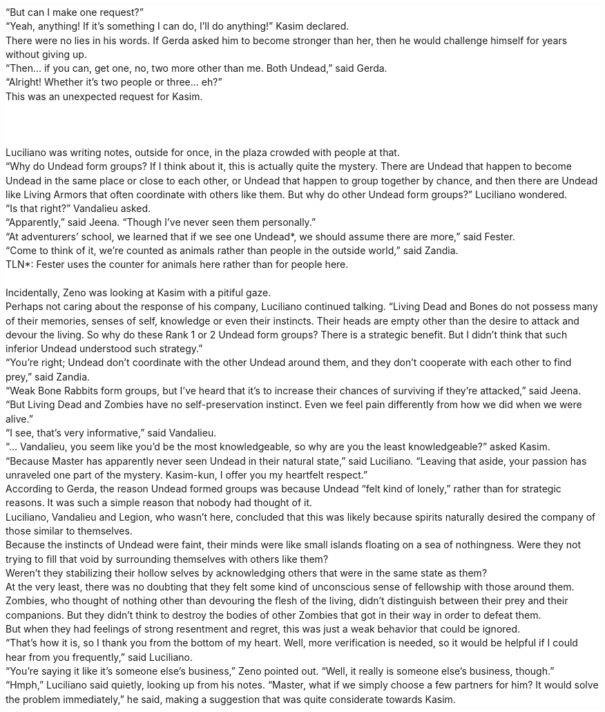 “But can I make one request?”<br/>
“Yeah, anything! If it’s something I can do, I’ll do anything!” Kasim declared.<br/>
There were no lies in his words. If Gerda asked him to become stronger than her, then he would challenge himself for years without giving up.<br/>
“Then… if you can, get one, no, two more other than me. Both Undead,” said Gerda.<br/>
“Alright! Whether it’s two people or three… eh?”<br/>
This was an unexpected request for Kasim.<br/>
<br/>
<br/>
<br/>
Luciliano was writing notes, outside for once, in the plaza crowded with people at that.<br/>
“Why do Undead form groups? If I think about it, this is actually quite the mystery. There are Undead that happen to become Undead in the same place or close to each other, or Undead that happen to group together by chance, and then there are Undead like Living Armors that often coordinate with others like them. But why do other Undead form groups?” Luciliano wondered.<br/>
“Is that right?” Vandalieu asked.<br/>
“Apparently,” said Jeena. “Though I’ve never seen them personally.”<br/>
“At adventurers’ school, we learned that if we see one Undead*, we should assume there are more,” said Fester.<br/>
“Come to think of it, we’re counted as animals rather than people in the outside world,” said Zandia.<br/>
TLN*: Fester uses the counter for animals here rather than for people here.<br/>
<br/>
Incidentally, Zeno was looking at Kasim with a pitiful gaze.<br/>
Perhaps not caring about the response of his company, Luciliano continued talking. “Living Dead and Bones do not possess many of their memories, senses of self, knowledge or even their instincts. Their heads are empty other than the desire to attack and devour the living. So why do these Rank 1 or 2 Undead form groups? There is a strategic benefit. But I didn’t think that such inferior Undead understood such strategy.”<br/>
“You’re right; Undead don’t coordinate with the other Undead around them, and they don’t cooperate with each other to find prey,” said Zandia.<br/>
“Weak Bone Rabbits form groups, but I’ve heard that it’s to increase their chances of surviving if they’re attacked,” said Jeena. “But Living Dead and Zombies have no self-preservation instinct. Even we feel pain differently from how we did when we were alive.”<br/>
“I see, that’s very informative,” said Vandalieu.<br/>
“… Vandalieu, you seem like you’d be the most knowledgeable, so why are you the least knowledgeable?” asked Kasim.<br/>
“Because Master has apparently never seen Undead in their natural state,” said Luciliano. “Leaving that aside, your passion has unraveled one part of the mystery. Kasim-kun, I offer you my heartfelt respect.”<br/>
According to Gerda, the reason Undead formed groups was because Undead “felt kind of lonely,” rather than for strategic reasons. It was such a simple reason that nobody had thought of it.<br/>
Luciliano, Vandalieu and Legion, who wasn’t here, concluded that this was likely because spirits naturally desired the company of those similar to themselves.<br/>
Because the instincts of Undead were faint, their minds were like small islands floating on a sea of nothingness. Were they not trying to fill that void by surrounding themselves with others like them?<br/>
Weren’t they stabilizing their hollow selves by acknowledging others that were in the same state as them?<br/>
At the very least, there was no doubting that they felt some kind of unconscious sense of fellowship with those around them.<br/>
Zombies, who thought of nothing other than devouring the flesh of the living, didn’t distinguish between their prey and their companions. But they didn’t think to destroy the bodies of other Zombies that got in their way in order to defeat them.<br/>
But when they had feelings of strong resentment and regret, this was just a weak behavior that could be ignored.<br/>
“That’s how it is, so I thank you from the bottom of my heart. Well, more verification is needed, so it would be helpful if I could hear from you frequently,” said Luciliano.<br/>
“You’re saying it like it’s someone else’s business,” Zeno pointed out. “Well, it really is someone else’s business, though.”<br/>
“Hmph,” Luciliano said quietly, looking up from his notes. “Master, what if we simply choose a few partners for him? It would solve the problem immediately,” he said, making a suggestion that was quite considerate towards Kasim.<br/>